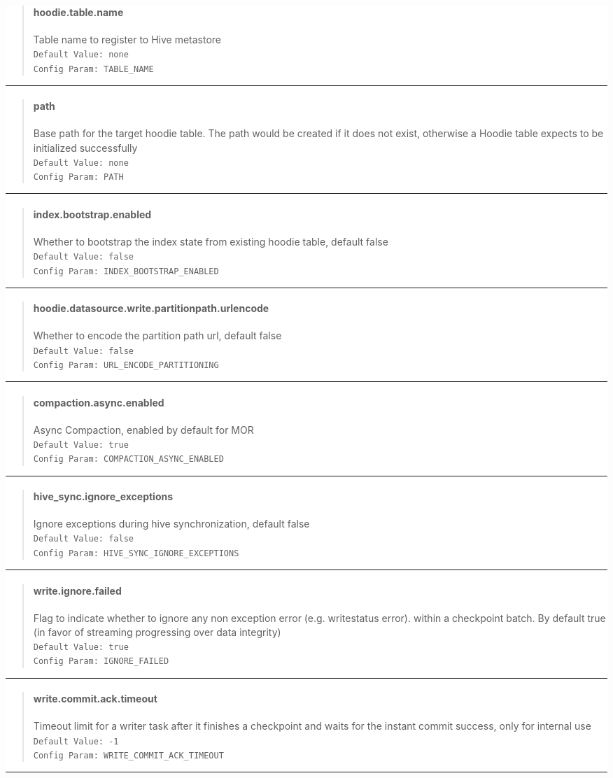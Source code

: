 
> #### hoodie.table.name
> Table name to register to Hive metastore<br>
> `Default Value: none`<br>
> `Config Param: TABLE_NAME`<br>

---

> #### path
> Base path for the target hoodie table.
The path would be created if it does not exist,
otherwise a Hoodie table expects to be initialized successfully<br>
> `Default Value: none`<br>
> `Config Param: PATH`<br>

---

> #### index.bootstrap.enabled
> Whether to bootstrap the index state from existing hoodie table, default false<br>
> `Default Value: false`<br>
> `Config Param: INDEX_BOOTSTRAP_ENABLED`<br>

---

> #### hoodie.datasource.write.partitionpath.urlencode
> Whether to encode the partition path url, default false<br>
> `Default Value: false`<br>
> `Config Param: URL_ENCODE_PARTITIONING`<br>

---

> #### compaction.async.enabled
> Async Compaction, enabled by default for MOR<br>
> `Default Value: true`<br>
> `Config Param: COMPACTION_ASYNC_ENABLED`<br>

---

> #### hive_sync.ignore_exceptions
> Ignore exceptions during hive synchronization, default false<br>
> `Default Value: false`<br>
> `Config Param: HIVE_SYNC_IGNORE_EXCEPTIONS`<br>

---

> #### write.ignore.failed
> Flag to indicate whether to ignore any non exception error (e.g. writestatus error). within a checkpoint batch.
By default true (in favor of streaming progressing over data integrity)<br>
> `Default Value: true`<br>
> `Config Param: IGNORE_FAILED`<br>

---

> #### write.commit.ack.timeout
> Timeout limit for a writer task after it finishes a checkpoint and
waits for the instant commit success, only for internal use<br>
> `Default Value: -1`<br>
> `Config Param: WRITE_COMMIT_ACK_TIMEOUT`<br>

---